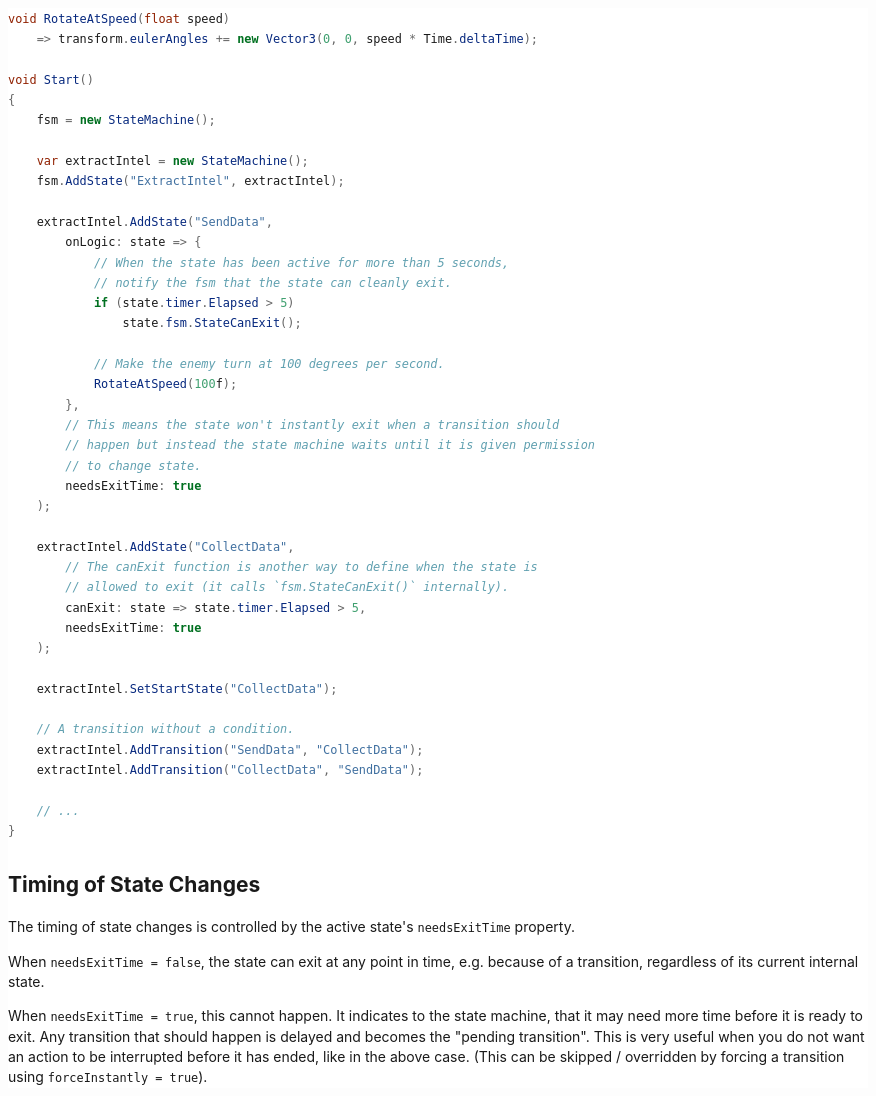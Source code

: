 ```csharp
void RotateAtSpeed(float speed)
    => transform.eulerAngles += new Vector3(0, 0, speed * Time.deltaTime);

void Start()
{
    fsm = new StateMachine();

    var extractIntel = new StateMachine();
    fsm.AddState("ExtractIntel", extractIntel);

    extractIntel.AddState("SendData",
        onLogic: state => {
            // When the state has been active for more than 5 seconds,
            // notify the fsm that the state can cleanly exit.
            if (state.timer.Elapsed > 5)
                state.fsm.StateCanExit();

            // Make the enemy turn at 100 degrees per second.
            RotateAtSpeed(100f);
        },
        // This means the state won't instantly exit when a transition should
        // happen but instead the state machine waits until it is given permission
        // to change state.
        needsExitTime: true
    );

    extractIntel.AddState("CollectData",
        // The canExit function is another way to define when the state is
        // allowed to exit (it calls `fsm.StateCanExit()` internally).
        canExit: state => state.timer.Elapsed > 5,
        needsExitTime: true
    );

    extractIntel.SetStartState("CollectData");

    // A transition without a condition.
    extractIntel.AddTransition("SendData", "CollectData");
    extractIntel.AddTransition("CollectData", "SendData");

    // ...
}
```

## Timing of State Changes

The timing of state changes is controlled by the active state's `needsExitTime` property.

When `needsExitTime = false`, the state can exit at any point in time, e.g. because of a transition, regardless of its current internal state.

When `needsExitTime = true`, this cannot happen. It indicates to the state machine, that it may need more time before it is ready to exit. Any transition that should happen is delayed and becomes the "pending transition". This is very useful when you do not want an action to be interrupted before it has ended, like in the above case. (This can be skipped / overridden by forcing a transition using `forceInstantly = true`).

